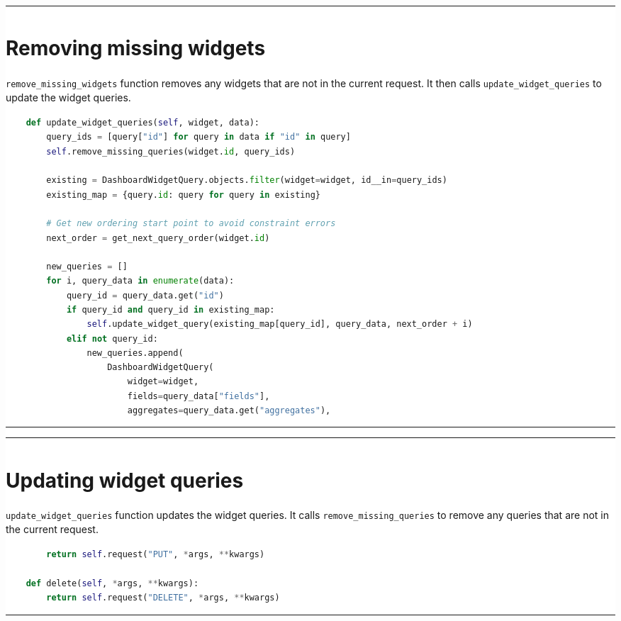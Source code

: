 
</SwmSnippet>

<SwmSnippet path="/src/sentry/api/serializers/rest_framework/dashboard.py" line="422">

---

# Removing missing widgets

`remove_missing_widgets` function removes any widgets that are not in the current request. It then calls `update_widget_queries` to update the widget queries.

```python
    def update_widget_queries(self, widget, data):
        query_ids = [query["id"] for query in data if "id" in query]
        self.remove_missing_queries(widget.id, query_ids)

        existing = DashboardWidgetQuery.objects.filter(widget=widget, id__in=query_ids)
        existing_map = {query.id: query for query in existing}

        # Get new ordering start point to avoid constraint errors
        next_order = get_next_query_order(widget.id)

        new_queries = []
        for i, query_data in enumerate(data):
            query_id = query_data.get("id")
            if query_id and query_id in existing_map:
                self.update_widget_query(existing_map[query_id], query_data, next_order + i)
            elif not query_id:
                new_queries.append(
                    DashboardWidgetQuery(
                        widget=widget,
                        fields=query_data["fields"],
                        aggregates=query_data.get("aggregates"),
```

---

</SwmSnippet>

<SwmSnippet path="/src/sentry/api/client.py" line="112">

---

# Updating widget queries

`update_widget_queries` function updates the widget queries. It calls `remove_missing_queries` to remove any queries that are not in the current request.

```python
        return self.request("PUT", *args, **kwargs)

    def delete(self, *args, **kwargs):
        return self.request("DELETE", *args, **kwargs)
```

---